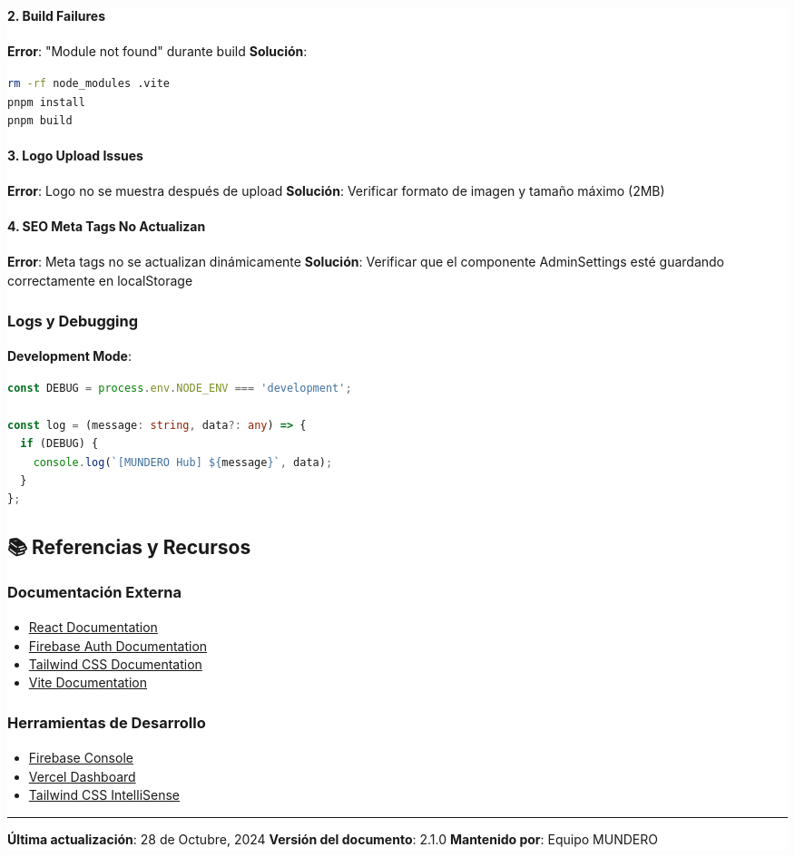 #### 2. Build Failures

**Error**: "Module not found" durante build
**Solución**: 
```bash
rm -rf node_modules .vite
pnpm install
pnpm build
```

#### 3. Logo Upload Issues

**Error**: Logo no se muestra después de upload
**Solución**: Verificar formato de imagen y tamaño máximo (2MB)

#### 4. SEO Meta Tags No Actualizan

**Error**: Meta tags no se actualizan dinámicamente
**Solución**: Verificar que el componente AdminSettings esté guardando correctamente en localStorage

### Logs y Debugging

**Development Mode**:
```typescript
const DEBUG = process.env.NODE_ENV === 'development';

const log = (message: string, data?: any) => {
  if (DEBUG) {
    console.log(`[MUNDERO Hub] ${message}`, data);
  }
};
```

## 📚 Referencias y Recursos

### Documentación Externa
- [React Documentation](https://react.dev/)
- [Firebase Auth Documentation](https://firebase.google.com/docs/auth)
- [Tailwind CSS Documentation](https://tailwindcss.com/docs)
- [Vite Documentation](https://vitejs.dev/)

### Herramientas de Desarrollo
- [Firebase Console](https://console.firebase.google.com/)
- [Vercel Dashboard](https://vercel.com/dashboard)
- [Tailwind CSS IntelliSense](https://marketplace.visualstudio.com/items?itemName=bradlc.vscode-tailwindcss)

---

**Última actualización**: 28 de Octubre, 2024
**Versión del documento**: 2.1.0
**Mantenido por**: Equipo MUNDERO